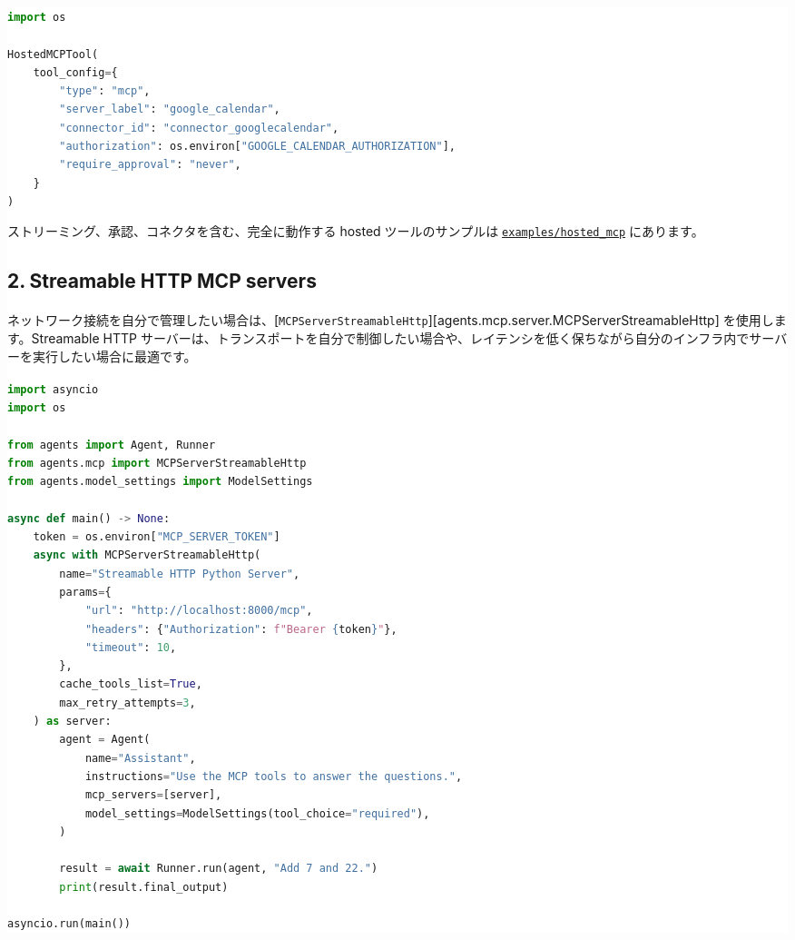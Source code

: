 ```python
import os

HostedMCPTool(
    tool_config={
        "type": "mcp",
        "server_label": "google_calendar",
        "connector_id": "connector_googlecalendar",
        "authorization": os.environ["GOOGLE_CALENDAR_AUTHORIZATION"],
        "require_approval": "never",
    }
)
```

ストリーミング、承認、コネクタを含む、完全に動作する hosted ツールのサンプルは
[`examples/hosted_mcp`](https://github.com/openai/openai-agents-python/tree/main/examples/hosted_mcp) にあります。

## 2. Streamable HTTP MCP servers

ネットワーク接続を自分で管理したい場合は、[`MCPServerStreamableHttp`][agents.mcp.server.MCPServerStreamableHttp] を使用します。Streamable HTTP サーバーは、トランスポートを自分で制御したい場合や、レイテンシを低く保ちながら自分のインフラ内でサーバーを実行したい場合に最適です。

```python
import asyncio
import os

from agents import Agent, Runner
from agents.mcp import MCPServerStreamableHttp
from agents.model_settings import ModelSettings

async def main() -> None:
    token = os.environ["MCP_SERVER_TOKEN"]
    async with MCPServerStreamableHttp(
        name="Streamable HTTP Python Server",
        params={
            "url": "http://localhost:8000/mcp",
            "headers": {"Authorization": f"Bearer {token}"},
            "timeout": 10,
        },
        cache_tools_list=True,
        max_retry_attempts=3,
    ) as server:
        agent = Agent(
            name="Assistant",
            instructions="Use the MCP tools to answer the questions.",
            mcp_servers=[server],
            model_settings=ModelSettings(tool_choice="required"),
        )

        result = await Runner.run(agent, "Add 7 and 22.")
        print(result.final_output)

asyncio.run(main())
```
